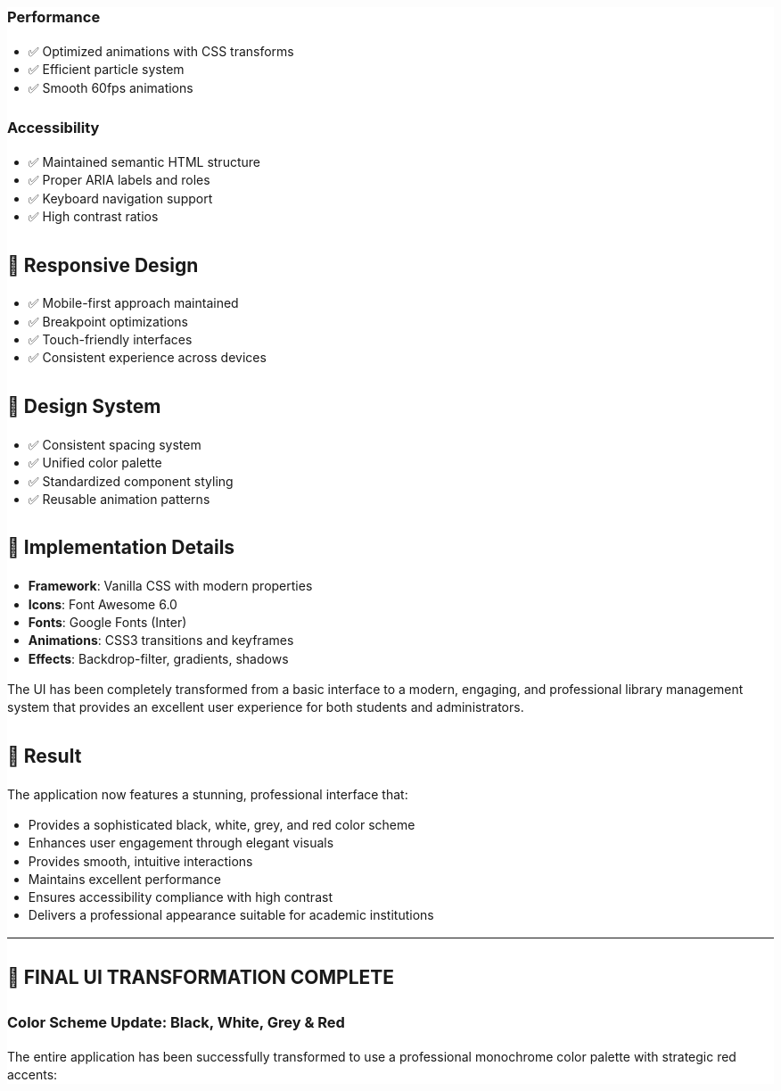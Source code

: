 ### **Performance**
- ✅ Optimized animations with CSS transforms
- ✅ Efficient particle system
- ✅ Smooth 60fps animations

### **Accessibility**
- ✅ Maintained semantic HTML structure
- ✅ Proper ARIA labels and roles
- ✅ Keyboard navigation support
- ✅ High contrast ratios

## 📱 Responsive Design
- ✅ Mobile-first approach maintained
- ✅ Breakpoint optimizations
- ✅ Touch-friendly interfaces
- ✅ Consistent experience across devices

## 🎨 Design System
- ✅ Consistent spacing system
- ✅ Unified color palette
- ✅ Standardized component styling
- ✅ Reusable animation patterns

## 🔧 Implementation Details
- **Framework**: Vanilla CSS with modern properties
- **Icons**: Font Awesome 6.0
- **Fonts**: Google Fonts (Inter)
- **Animations**: CSS3 transitions and keyframes
- **Effects**: Backdrop-filter, gradients, shadows

The UI has been completely transformed from a basic interface to a modern, engaging, and professional library management system that provides an excellent user experience for both students and administrators.

## 🌟 Result
The application now features a stunning, professional interface that:
- Provides a sophisticated black, white, grey, and red color scheme
- Enhances user engagement through elegant visuals
- Provides smooth, intuitive interactions
- Maintains excellent performance
- Ensures accessibility compliance with high contrast
- Delivers a professional appearance suitable for academic institutions

---

## 🎨 **FINAL UI TRANSFORMATION COMPLETE**

### **Color Scheme Update: Black, White, Grey & Red**
The entire application has been successfully transformed to use a professional monochrome color palette with strategic red accents:
